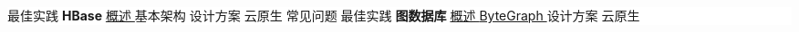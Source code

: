   </tr>
  <tr>
    <td>
      最佳实践
    </td>
  </tr>
  <tr>
  </tr>
  <tr>
  </tr>
  <tr>
  </tr>
  <tr>
  </tr>
  <tr>
    <td rowspan="6" style="text-align: center; vertical-align: middle">
      <b>HBase</b>
    </td>
    <td colspan="1">
      <a
        href="https://bailing1992.github.io/2024/02/20/hbase-%E7%B3%BB%E5%88%97-introduction/"
        >概述
      </a>
    </td>
  </tr>
  <tr>
    <td>基本架构</td>
  </tr>
  <tr>
    <td>设计方案</td>
  </tr>
  <tr>
    <td>云原生</td>
  </tr>
  <tr>
    <td>常见问题</td>
  </tr>
  <tr>
    <td>最佳实践</td>
  </tr>
  <tr>
    <td rowspan="6" style="text-align: center; vertical-align: middle">
      <b>图数据库</b>
    </td>
    <td colspan="1">
      <a
        href="https://bailing1992.github.io/2024/02/20/graph-%E7%B3%BB%E5%88%97-introduction/"
        >概述
      </a>
    </td>
  </tr>
  <tr>
    <td> <a
        href="https://bailing1992.github.io/2024/02/20/graph-%E7%B3%BB%E5%88%97-byte_graph/"
        >ByteGraph
      </a>
    </td>
  </tr>
  <tr>
    <td>设计方案</td>
  </tr>
  <tr>
    <td>云原生</td>
  </tr>